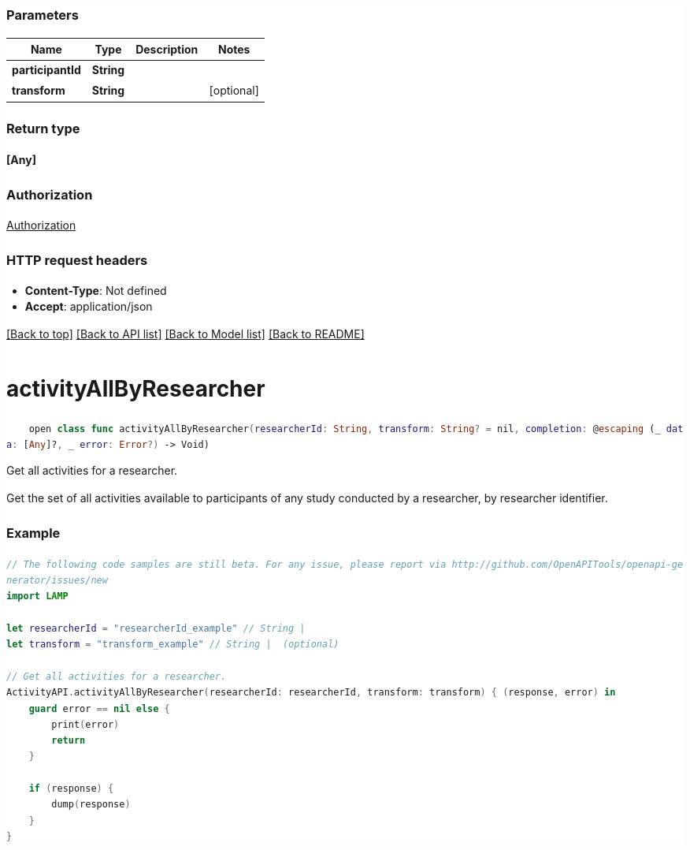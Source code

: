 ### Parameters

Name | Type | Description  | Notes
------------- | ------------- | ------------- | -------------
 **participantId** | **String** |  | 
 **transform** | **String** |  | [optional] 

### Return type

**[Any]**

### Authorization

[Authorization](../README.md#Authorization)

### HTTP request headers

 - **Content-Type**: Not defined
 - **Accept**: application/json

[[Back to top]](#) [[Back to API list]](../README.md#documentation-for-api-endpoints) [[Back to Model list]](../README.md#documentation-for-models) [[Back to README]](../README.md)

# **activityAllByResearcher**
```swift
    open class func activityAllByResearcher(researcherId: String, transform: String? = nil, completion: @escaping (_ data: [Any]?, _ error: Error?) -> Void)
```

Get all activities for a researcher.

Get the set of all activities available to participants of any study  conducted by a researcher, by researcher identifier.

### Example 
```swift
// The following code samples are still beta. For any issue, please report via http://github.com/OpenAPITools/openapi-generator/issues/new
import LAMP

let researcherId = "researcherId_example" // String | 
let transform = "transform_example" // String |  (optional)

// Get all activities for a researcher.
ActivityAPI.activityAllByResearcher(researcherId: researcherId, transform: transform) { (response, error) in
    guard error == nil else {
        print(error)
        return
    }

    if (response) {
        dump(response)
    }
}
```
